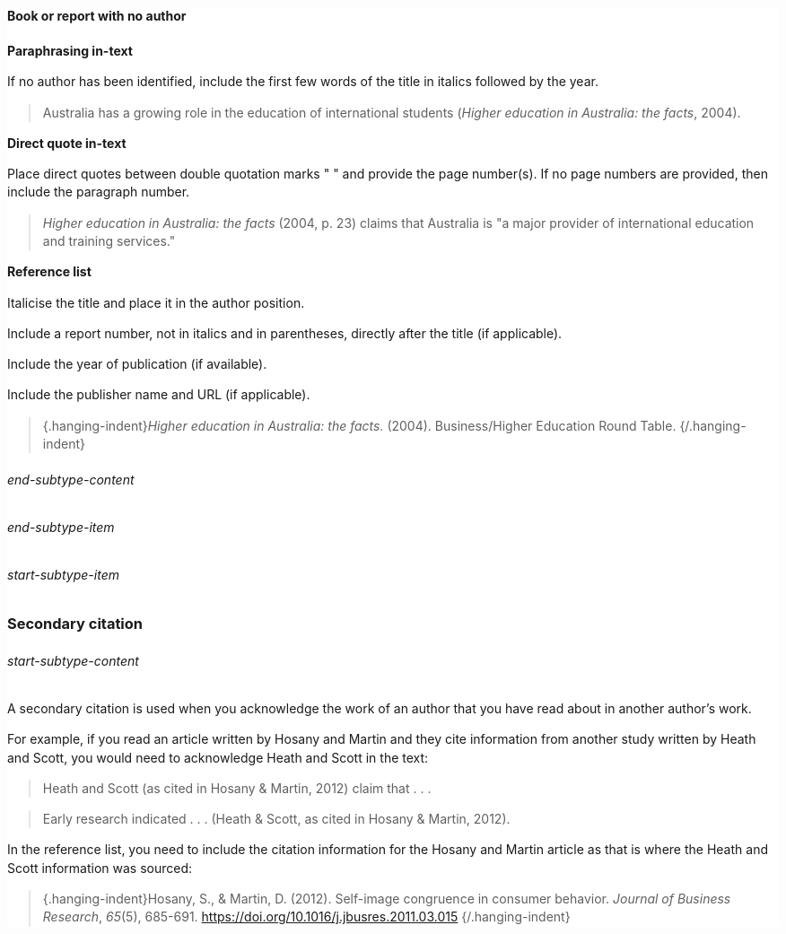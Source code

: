 #### Book or report with no author

**Paraphrasing in-text**

If no author has been identified, include the first few words of the title in italics followed by the year.

> Australia has a growing role in the education of international students (*Higher education in Australia: the facts*, 2004).

**Direct quote in-text**

Place direct quotes between double quotation marks " " and provide the page number(s). If no page numbers are provided, then include the paragraph number.

> *Higher education in Australia: the facts* (2004, p. 23) claims that Australia is "a major provider of international education and training services."

**Reference list**

Italicise the title and place it in the author position.

Include a report number, not in italics and in parentheses, directly after the title (if applicable).

Include the year of publication (if available).

Include the publisher name and URL (if applicable).

> {.hanging-indent}*Higher education in Australia: the facts.* (2004). Business/Higher Education Round Table. {/.hanging-indent}

###### end-subtype-content

###### end-subtype-item


###### start-subtype-item

### Secondary citation

###### start-subtype-content

A secondary citation is used when you acknowledge the work of an author that you have read about in another author’s work.

For example, if you read an article written by Hosany and Martin and they cite information from another study written by Heath and Scott, you would need to acknowledge Heath and Scott in the text:

> Heath and Scott (as cited in Hosany & Martin, 2012) claim that . . .

> Early research indicated . . . (Heath & Scott, as cited in Hosany & Martin, 2012).

In the reference list, you need to include the citation information for the Hosany and Martin article as that is where the Heath and Scott information was sourced:

> {.hanging-indent}Hosany, S., & Martin, D. (2012). Self-image congruence in consumer behavior. *Journal of Business Research*, *65*(5), 685-691. https://doi.org/10.1016/j.jbusres.2011.03.015 {/.hanging-indent}
